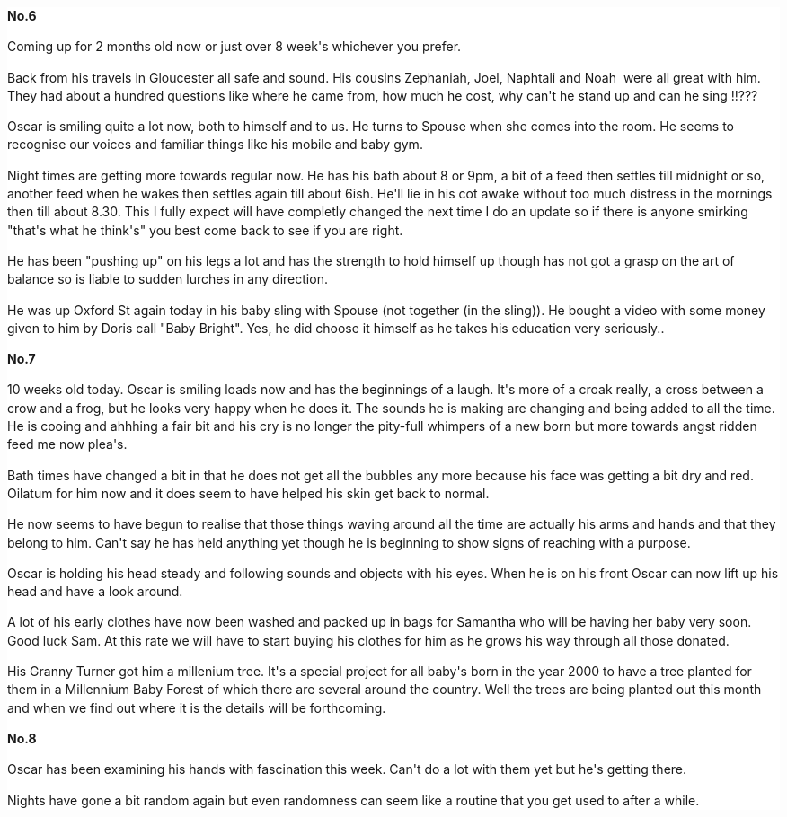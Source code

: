 **No.6**

Coming up for 2 months old now or just over 8 week's whichever you prefer.

Back from his travels in Gloucester all safe and sound. His cousins Zephaniah, Joel, Naphtali and Noah  were all great with him. They had about a hundred questions like where he came from, how much he cost, why can't he stand up and can he sing !!???

Oscar is smiling quite a lot now, both to himself and to us. He turns to Spouse when she comes into the room. He seems to recognise our voices and familiar things like his mobile and baby gym.

Night times are getting more towards regular now. He has his bath about 8 or 9pm, a bit of a feed then settles till midnight or so, another feed when he wakes then settles again till about 6ish. He'll lie in his cot awake without too much distress in the mornings then till about 8.30. This I fully expect will have completly changed the next time I do an update so if there is anyone smirking "that's what he think's" you best come back to see if you are right.

He has been "pushing up" on his legs a lot and has the strength to hold himself up though has not got a grasp on the art of balance so is liable to sudden lurches in any direction.

He was up Oxford St again today in his baby sling with Spouse (not together (in the sling)). He bought a video with some money given to him by Doris call "Baby Bright". Yes, he did choose it himself as he takes his education very seriously..

**No.7**

10 weeks old today. Oscar is smiling loads now and has the beginnings of a laugh. It's more of a croak really, a cross between a crow and a frog, but he looks very happy when he does it. The sounds he is making are changing and being added to all the time. He is cooing and ahhhing a fair bit and his cry is no longer the pity-full whimpers of a new born but more towards angst ridden feed me now plea's.

Bath times have changed a bit in that he does not get all the bubbles any more because his face was getting a bit dry and red. Oilatum for him now and it does seem to have helped his skin get back to normal.

He now seems to have begun to realise that those things waving around all the time are actually his arms and hands and that they belong to him. Can't say he has held anything yet though he is beginning to show signs of reaching with a purpose.

Oscar is holding his head steady and following sounds and objects with his eyes. When he is on his front Oscar can now lift up his head and have a look around.

A lot of his early clothes have now been washed and packed up in bags for Samantha who will be having her baby very soon. Good luck Sam. At this rate we will have to start buying his clothes for him as he grows his way through all those donated.

His Granny Turner got him a millenium tree. It's a special project for all baby's born in the year 2000 to have a tree planted for them in a Millennium Baby Forest of which there are several around the country. Well the trees are being planted out this month and when we find out where it is the details will be forthcoming.

**No.8**

Oscar has been examining his hands with fascination this week. Can't do a lot with them yet but he's getting there.

Nights have gone a bit random again but even randomness can seem like a routine that you get used to after a while.
